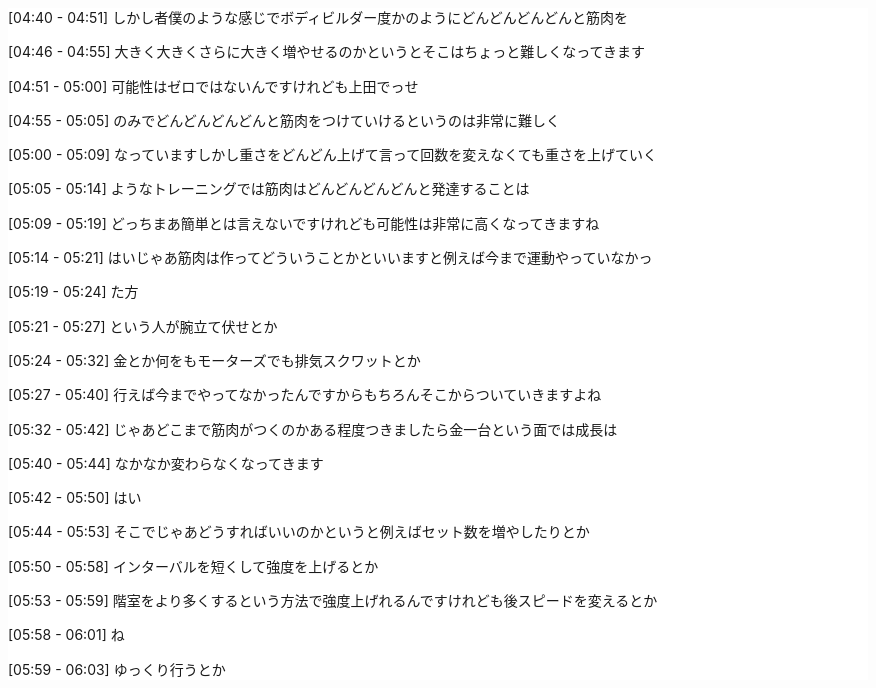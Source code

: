 [04:40 - 04:51]
しかし者僕のような感じでボディビルダー度かのようにどんどんどんどんと筋肉を

[04:46 - 04:55]
大きく大きくさらに大きく増やせるのかというとそこはちょっと難しくなってきます

[04:51 - 05:00]
可能性はゼロではないんですけれども上田でっせ

[04:55 - 05:05]
のみでどんどんどんどんと筋肉をつけていけるというのは非常に難しく

[05:00 - 05:09]
なっていますしかし重さをどんどん上げて言って回数を変えなくても重さを上げていく

[05:05 - 05:14]
ようなトレーニングでは筋肉はどんどんどんどんと発達することは

[05:09 - 05:19]
どっちまあ簡単とは言えないですけれども可能性は非常に高くなってきますね

[05:14 - 05:21]
はいじゃあ筋肉は作ってどういうことかといいますと例えば今まで運動やっていなかっ

[05:19 - 05:24]
た方

[05:21 - 05:27]
という人が腕立て伏せとか

[05:24 - 05:32]
金とか何をもモーターズでも排気スクワットとか

[05:27 - 05:40]
行えば今までやってなかったんですからもちろんそこからついていきますよね

[05:32 - 05:42]
じゃあどこまで筋肉がつくのかある程度つきましたら金一台という面では成長は

[05:40 - 05:44]
なかなか変わらなくなってきます

[05:42 - 05:50]
はい

[05:44 - 05:53]
そこでじゃあどうすればいいのかというと例えばセット数を増やしたりとか

[05:50 - 05:58]
インターバルを短くして強度を上げるとか

[05:53 - 05:59]
階室をより多くするという方法で強度上げれるんですけれども後スピードを変えるとか

[05:58 - 06:01]
ね

[05:59 - 06:03]
ゆっくり行うとか
